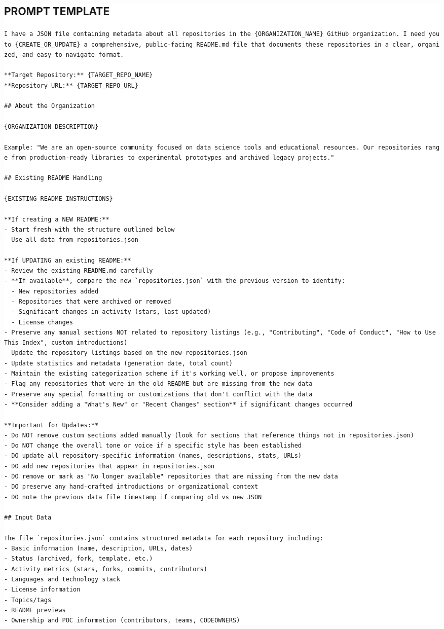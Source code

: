 
## PROMPT TEMPLATE

```
I have a JSON file containing metadata about all repositories in the {ORGANIZATION_NAME} GitHub organization. I need you to {CREATE_OR_UPDATE} a comprehensive, public-facing README.md file that documents these repositories in a clear, organized, and easy-to-navigate format.

**Target Repository:** {TARGET_REPO_NAME}
**Repository URL:** {TARGET_REPO_URL}

## About the Organization

{ORGANIZATION_DESCRIPTION}

Example: "We are an open-source community focused on data science tools and educational resources. Our repositories range from production-ready libraries to experimental prototypes and archived legacy projects."

## Existing README Handling

{EXISTING_README_INSTRUCTIONS}

**If creating a NEW README:**
- Start fresh with the structure outlined below
- Use all data from repositories.json

**If UPDATING an existing README:**
- Review the existing README.md carefully
- **If available**, compare the new `repositories.json` with the previous version to identify:
  - New repositories added
  - Repositories that were archived or removed
  - Significant changes in activity (stars, last updated)
  - License changes
- Preserve any manual sections NOT related to repository listings (e.g., "Contributing", "Code of Conduct", "How to Use This Index", custom introductions)
- Update the repository listings based on the new repositories.json
- Update statistics and metadata (generation date, total count)
- Maintain the existing categorization scheme if it's working well, or propose improvements
- Flag any repositories that were in the old README but are missing from the new data
- Preserve any special formatting or customizations that don't conflict with the data
- **Consider adding a "What's New" or "Recent Changes" section** if significant changes occurred

**Important for Updates:**
- Do NOT remove custom sections added manually (look for sections that reference things not in repositories.json)
- Do NOT change the overall tone or voice if a specific style has been established
- DO update all repository-specific information (names, descriptions, stats, URLs)
- DO add new repositories that appear in repositories.json
- DO remove or mark as "No longer available" repositories that are missing from the new data
- DO preserve any hand-crafted introductions or organizational context
- DO note the previous data file timestamp if comparing old vs new JSON

## Input Data

The file `repositories.json` contains structured metadata for each repository including:
- Basic information (name, description, URLs, dates)
- Status (archived, fork, template, etc.)
- Activity metrics (stars, forks, commits, contributors)
- Languages and technology stack
- License information
- Topics/tags
- README previews
- Ownership and POC information (contributors, teams, CODEOWNERS)
```
